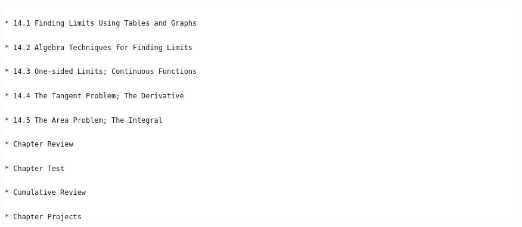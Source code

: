                                                                                                                                                                                                                                                                                                                                                                                                                                                                                                                                     * 14.1 Finding Limits Using Tables and Graphs
                                                                                                                                                                                                                                                                                                                                                                                                                                                                                                                                      * 14.2 Algebra Techniques for Finding Limits
                                                                                                                                                                                                                                                                                                                                                                                                                                                                                                                                        * 14.3 One-sided Limits; Continuous Functions
                                                                                                                                                                                                                                                                                                                                                                                                                                                                                                                                          * 14.4 The Tangent Problem; The Derivative
                                                                                                                                                                                                                                                                                                                                                                                                                                                                                                                                            * 14.5 The Area Problem; The Integral
                                                                                                                                                                                                                                                                                                                                                                                                                                                                                                                                              * Chapter Review
                                                                                                                                                                                                                                                                                                                                                                                                                                                                                                                                                * Chapter Test
                                                                                                                                                                                                                                                                                                                                                                                                                                                                                                                                                  * Cumulative Review
                                                                                                                                                                                                                                                                                                                                                                                                                                                                                                                                                    * Chapter Projects
                                                                                                                                                                                                                                                                                                                                                                                                                                                                                                                                                    